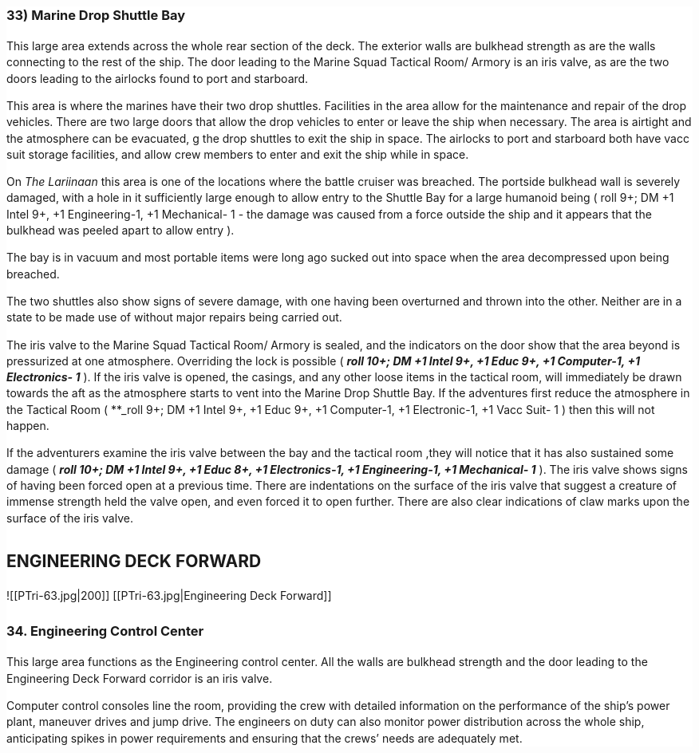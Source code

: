 ### 33) Marine Drop Shuttle Bay

This large area extends across the whole rear section of the deck. The exterior walls are bulkhead strength as are the walls connecting to the rest of the ship. The door leading to the Marine Squad Tactical Room/ Armory is an iris valve, as are the two doors leading to the airlocks found to port and starboard. 

This area is where the marines have their two drop shuttles. Facilities in the area allow for the maintenance and repair of the drop vehicles. There are two large doors that allow the drop vehicles to enter or leave the ship when necessary. The area is airtight and the atmosphere can be evacuated, g the drop shuttles to exit the ship in space. The airlocks to port and starboard both have vacc suit storage facilities, and allow crew members to enter and exit the ship while in space.

On _The Lariinaan_ this area is one of the locations where the battle cruiser was breached. The portside bulkhead wall is severely damaged, with a hole in it sufficiently large enough to allow entry to the Shuttle Bay for a large humanoid being ( roll 9+; DM +1 Intel 9+, +1 Engineering-1, +1 Mechanical- 1 - the damage was caused from a force outside the ship and it appears that the bulkhead was peeled apart to allow entry ).

The bay is in vacuum and most portable items were long ago sucked out into space when the area decompressed upon being breached.

The two shuttles also show signs of severe damage, with one having been overturned and thrown into the other. Neither are in a state to be made use of without major repairs being carried out.

The iris valve to the Marine Squad Tactical Room/ Armory is sealed, and the indicators on the door show that the area beyond is pressurized at one atmosphere. Overriding the lock is possible ( ***roll 10+; DM +1 Intel 9+, +1 Educ 9+, +1 Computer-1, +1 Electronics- 1*** ). If the iris valve is opened, the casings, and any other loose items in the tactical room, will immediately be drawn towards the aft as the atmosphere starts to vent into the Marine Drop Shuttle Bay. If the adventures first reduce the atmosphere in the Tactical Room ( **_roll 9+; DM +1 Intel 9+, +1 Educ 9+, +1 Computer-1, +1 Electronic-1, +1 Vacc Suit- 1 ) then this will not happen.

If the adventurers examine the iris valve between the bay and the tactical room ,they will notice that it has also sustained some damage ( **_roll 10+; DM +1 Intel 9+, +1 Educ 8+, +1 Electronics-1, +1 Engineering-1, +1 Mechanical- 1_** ). The iris valve shows signs of having been forced open at a previous time. There are indentations on the surface of the iris valve that suggest a creature of immense strength held the valve open, and even forced it to open further. There are also clear indications of claw marks upon the surface of the iris valve.

## ENGINEERING DECK FORWARD
![[PTri-63.jpg|200]]
[[PTri-63.jpg|Engineering Deck Forward]]
### 34. Engineering Control Center

This large area functions as the Engineering control center. All the walls are bulkhead strength and the door leading to the Engineering Deck Forward corridor is an iris valve. 

Computer control consoles line the room, providing the crew with detailed information on the performance of the ship’s power plant, maneuver drives and jump drive. The engineers on duty can also monitor power distribution across the whole ship, anticipating spikes in power requirements and ensuring that the crews’ needs are adequately met. 
